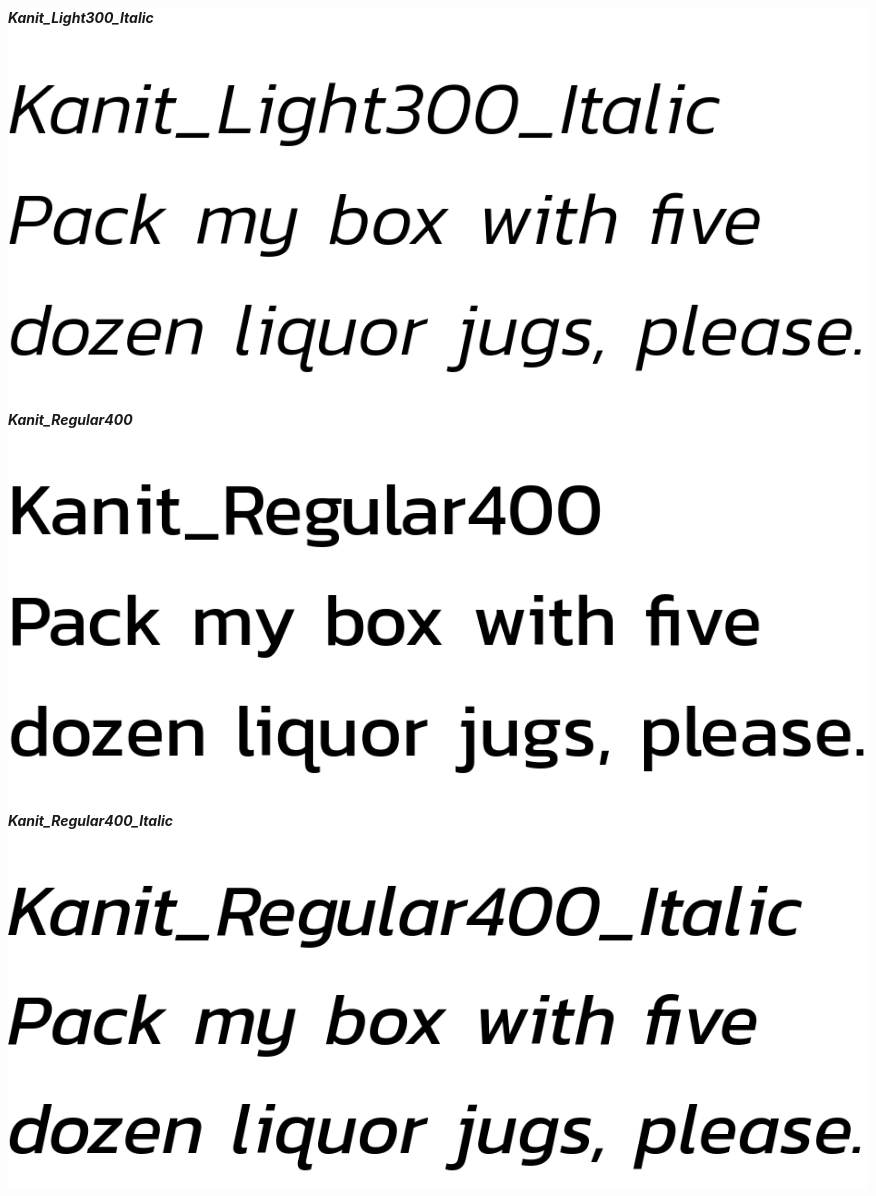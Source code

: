 ##### Kanit_Light300_Italic
![Kanit_Light300_Italic](./684fbd0330c7997a7aa6d6b72454ed7dbcaab91d2c54be50157988c9669ff845.ttf.png)

##### Kanit_Regular400
![Kanit_Regular400](./7996f53043acf5b6c782024a9c21ccd0bbab714f137cba3f64a2108709df989b.ttf.png)

##### Kanit_Regular400_Italic
![Kanit_Regular400_Italic](./9367b66fe82713a777016d80d74986e22f272688d4fa1a7aaa2e8d999d31b0d4.ttf.png)
